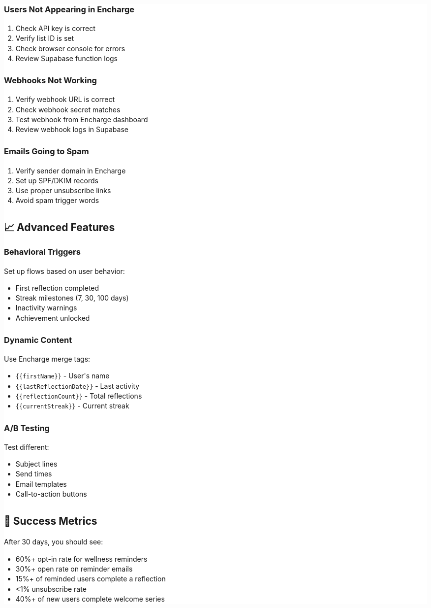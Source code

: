 ### Users Not Appearing in Encharge

1. Check API key is correct
2. Verify list ID is set
3. Check browser console for errors
4. Review Supabase function logs

### Webhooks Not Working

1. Verify webhook URL is correct
2. Check webhook secret matches
3. Test webhook from Encharge dashboard
4. Review webhook logs in Supabase

### Emails Going to Spam

1. Verify sender domain in Encharge
2. Set up SPF/DKIM records
3. Use proper unsubscribe links
4. Avoid spam trigger words

## 📈 Advanced Features

### Behavioral Triggers

Set up flows based on user behavior:
- First reflection completed
- Streak milestones (7, 30, 100 days)
- Inactivity warnings
- Achievement unlocked

### Dynamic Content

Use Encharge merge tags:
- `{{firstName}}` - User's name
- `{{lastReflectionDate}}` - Last activity
- `{{reflectionCount}}` - Total reflections
- `{{currentStreak}}` - Current streak

### A/B Testing

Test different:
- Subject lines
- Send times
- Email templates
- Call-to-action buttons

## 🎉 Success Metrics

After 30 days, you should see:
- 60%+ opt-in rate for wellness reminders
- 30%+ open rate on reminder emails
- 15%+ of reminded users complete a reflection
- <1% unsubscribe rate
- 40%+ of new users complete welcome series
